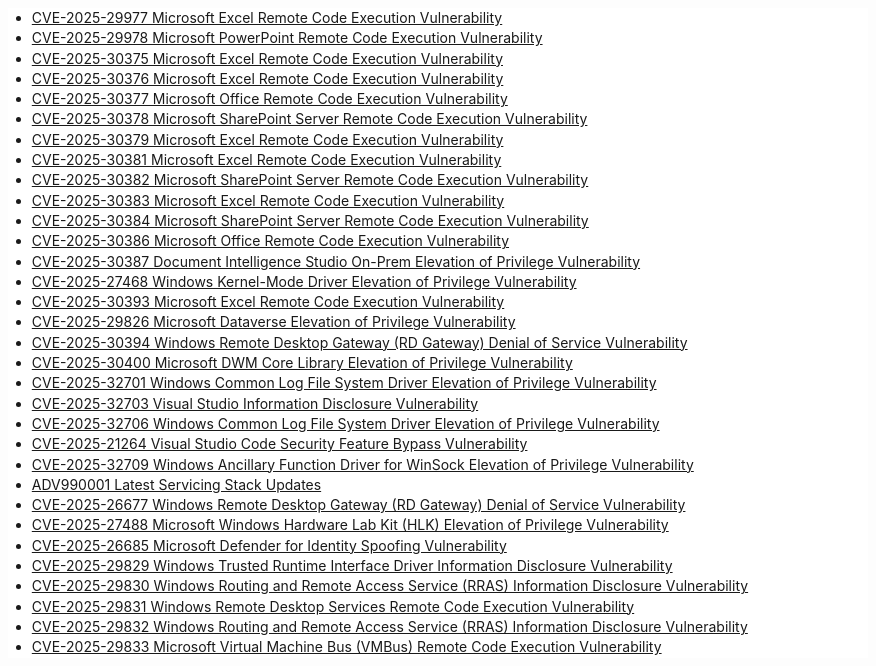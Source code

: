 *   [CVE-2025-29977 Microsoft Excel Remote Code Execution Vulnerability](https://msrc.microsoft.com/update-guide/vulnerability/CVE-2025-29977)
*   [CVE-2025-29978 Microsoft PowerPoint Remote Code Execution Vulnerability](https://msrc.microsoft.com/update-guide/vulnerability/CVE-2025-29978)
*   [CVE-2025-30375 Microsoft Excel Remote Code Execution Vulnerability](https://msrc.microsoft.com/update-guide/vulnerability/CVE-2025-30375)
*   [CVE-2025-30376 Microsoft Excel Remote Code Execution Vulnerability](https://msrc.microsoft.com/update-guide/vulnerability/CVE-2025-30376)
*   [CVE-2025-30377 Microsoft Office Remote Code Execution Vulnerability](https://msrc.microsoft.com/update-guide/vulnerability/CVE-2025-30377)
*   [CVE-2025-30378 Microsoft SharePoint Server Remote Code Execution Vulnerability](https://msrc.microsoft.com/update-guide/vulnerability/CVE-2025-30378)
*   [CVE-2025-30379 Microsoft Excel Remote Code Execution Vulnerability](https://msrc.microsoft.com/update-guide/vulnerability/CVE-2025-30379)
*   [CVE-2025-30381 Microsoft Excel Remote Code Execution Vulnerability](https://msrc.microsoft.com/update-guide/vulnerability/CVE-2025-30381)
*   [CVE-2025-30382 Microsoft SharePoint Server Remote Code Execution Vulnerability](https://msrc.microsoft.com/update-guide/vulnerability/CVE-2025-30382)
*   [CVE-2025-30383 Microsoft Excel Remote Code Execution Vulnerability](https://msrc.microsoft.com/update-guide/vulnerability/CVE-2025-30383)
*   [CVE-2025-30384 Microsoft SharePoint Server Remote Code Execution Vulnerability](https://msrc.microsoft.com/update-guide/vulnerability/CVE-2025-30384)
*   [CVE-2025-30386 Microsoft Office Remote Code Execution Vulnerability](https://msrc.microsoft.com/update-guide/vulnerability/CVE-2025-30386)
*   [CVE-2025-30387 Document Intelligence Studio On-Prem Elevation of Privilege Vulnerability](https://msrc.microsoft.com/update-guide/vulnerability/CVE-2025-30387)
*   [CVE-2025-27468 Windows Kernel-Mode Driver Elevation of Privilege Vulnerability](https://msrc.microsoft.com/update-guide/vulnerability/CVE-2025-27468)
*   [CVE-2025-30393 Microsoft Excel Remote Code Execution Vulnerability](https://msrc.microsoft.com/update-guide/vulnerability/CVE-2025-30393)
*   [CVE-2025-29826 Microsoft Dataverse Elevation of Privilege Vulnerability](https://msrc.microsoft.com/update-guide/vulnerability/CVE-2025-29826)
*   [CVE-2025-30394 Windows Remote Desktop Gateway (RD Gateway) Denial of Service Vulnerability](https://msrc.microsoft.com/update-guide/vulnerability/CVE-2025-30394)
*   [CVE-2025-30400 Microsoft DWM Core Library Elevation of Privilege Vulnerability](https://msrc.microsoft.com/update-guide/vulnerability/CVE-2025-30400)
*   [CVE-2025-32701 Windows Common Log File System Driver Elevation of Privilege Vulnerability](https://msrc.microsoft.com/update-guide/vulnerability/CVE-2025-32701)
*   [CVE-2025-32703 Visual Studio Information Disclosure Vulnerability](https://msrc.microsoft.com/update-guide/vulnerability/CVE-2025-32703)
*   [CVE-2025-32706 Windows Common Log File System Driver Elevation of Privilege Vulnerability](https://msrc.microsoft.com/update-guide/vulnerability/CVE-2025-32706)
*   [CVE-2025-21264 Visual Studio Code Security Feature Bypass Vulnerability](https://msrc.microsoft.com/update-guide/vulnerability/CVE-2025-21264)
*   [CVE-2025-32709 Windows Ancillary Function Driver for WinSock Elevation of Privilege Vulnerability](https://msrc.microsoft.com/update-guide/vulnerability/CVE-2025-32709)
*   [ADV990001 Latest Servicing Stack Updates](https://msrc.microsoft.com/update-guide/vulnerability/ADV990001)
*   [CVE-2025-26677 Windows Remote Desktop Gateway (RD Gateway) Denial of Service Vulnerability](https://msrc.microsoft.com/update-guide/vulnerability/CVE-2025-26677)
*   [CVE-2025-27488 Microsoft Windows Hardware Lab Kit (HLK) Elevation of Privilege Vulnerability](https://msrc.microsoft.com/update-guide/vulnerability/CVE-2025-27488)
*   [CVE-2025-26685 Microsoft Defender for Identity Spoofing Vulnerability](https://msrc.microsoft.com/update-guide/vulnerability/CVE-2025-26685)
*   [CVE-2025-29829 Windows Trusted Runtime Interface Driver Information Disclosure Vulnerability](https://msrc.microsoft.com/update-guide/vulnerability/CVE-2025-29829)
*   [CVE-2025-29830 Windows Routing and Remote Access Service (RRAS) Information Disclosure Vulnerability](https://msrc.microsoft.com/update-guide/vulnerability/CVE-2025-29830)
*   [CVE-2025-29831 Windows Remote Desktop Services Remote Code Execution Vulnerability](https://msrc.microsoft.com/update-guide/vulnerability/CVE-2025-29831)
*   [CVE-2025-29832 Windows Routing and Remote Access Service (RRAS) Information Disclosure Vulnerability](https://msrc.microsoft.com/update-guide/vulnerability/CVE-2025-29832)
*   [CVE-2025-29833 Microsoft Virtual Machine Bus (VMBus) Remote Code Execution Vulnerability](https://msrc.microsoft.com/update-guide/vulnerability/CVE-2025-29833)
